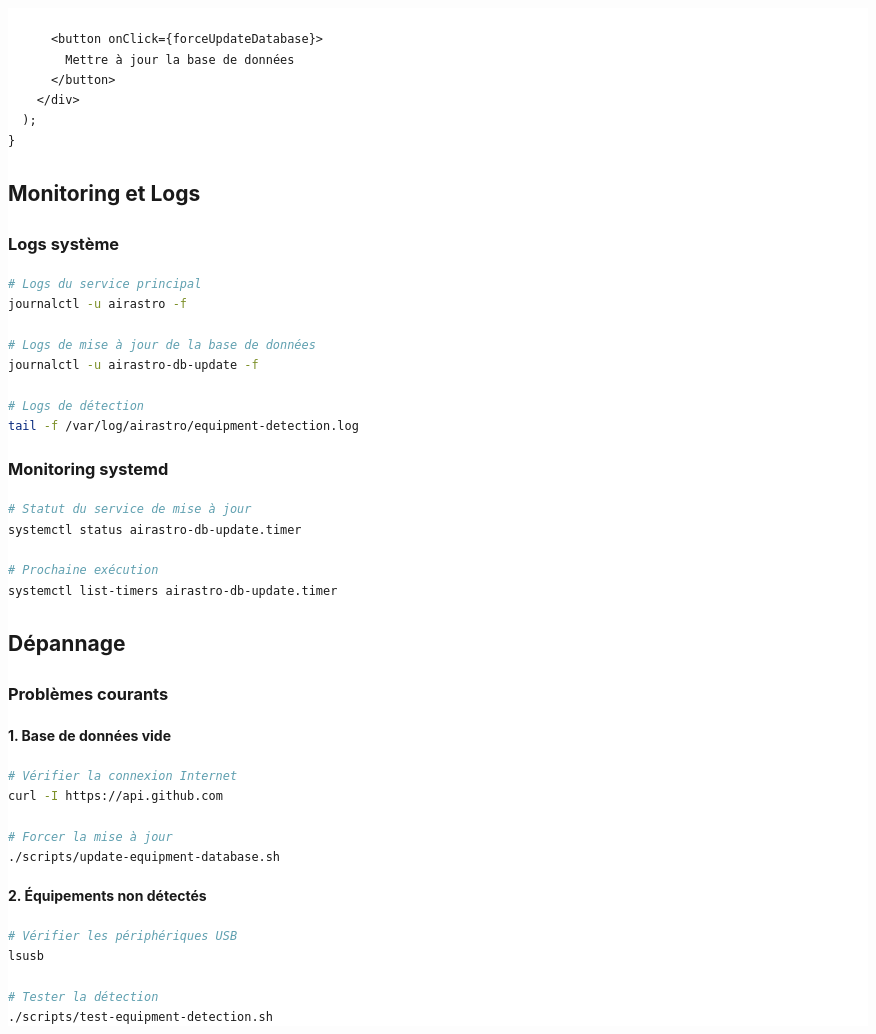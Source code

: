 ```tsx

      <button onClick={forceUpdateDatabase}>
        Mettre à jour la base de données
      </button>
    </div>
  );
}
```

## Monitoring et Logs

### Logs système

```bash
# Logs du service principal
journalctl -u airastro -f

# Logs de mise à jour de la base de données
journalctl -u airastro-db-update -f

# Logs de détection
tail -f /var/log/airastro/equipment-detection.log
```

### Monitoring systemd

```bash
# Statut du service de mise à jour
systemctl status airastro-db-update.timer

# Prochaine exécution
systemctl list-timers airastro-db-update.timer
```

## Dépannage

### Problèmes courants

#### 1. Base de données vide

```bash
# Vérifier la connexion Internet
curl -I https://api.github.com

# Forcer la mise à jour
./scripts/update-equipment-database.sh
```

#### 2. Équipements non détectés

```bash
# Vérifier les périphériques USB
lsusb

# Tester la détection
./scripts/test-equipment-detection.sh
```
